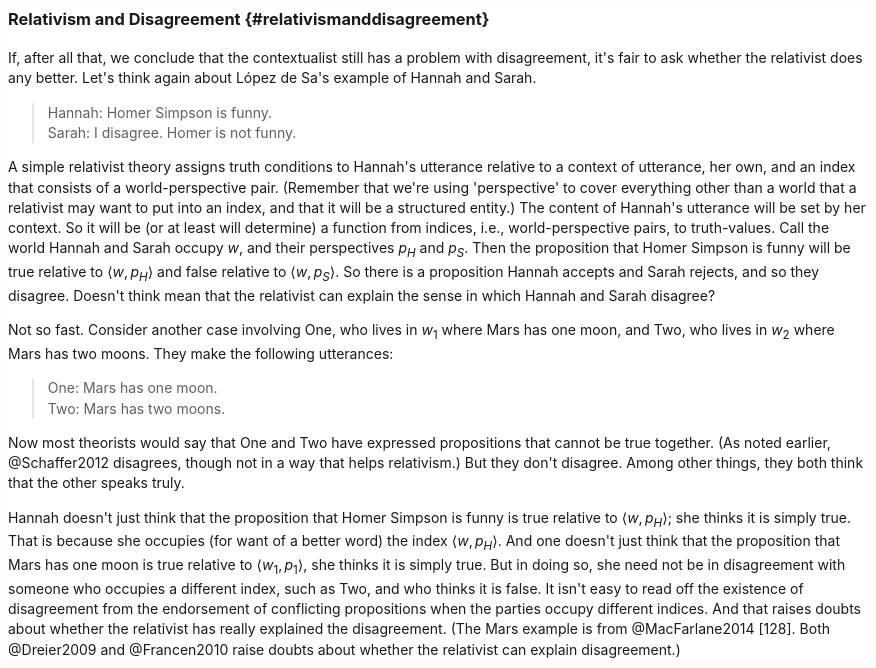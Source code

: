 ### Relativism and Disagreement {#relativismanddisagreement}

If, after all that, we conclude that the contextualist still has a
problem with disagreement, it's fair to ask whether the relativist does
any better. Let's think again about López de Sa's example of Hannah and
Sarah.

> Hannah: Homer Simpson is funny.\
> Sarah: I disagree. Homer is not funny.

A simple relativist theory assigns truth conditions to Hannah's
utterance relative to a context of utterance, her own, and an index that
consists of a world-perspective pair. (Remember that we're using
'perspective' to cover everything other than a world that a relativist
may want to put into an index, and that it will be a structured entity.)
The content of Hannah's utterance will be set by her context. So it will
be (or at least will determine) a function from indices, i.e.,
world-perspective pairs, to truth-values. Call the world Hannah and
Sarah occupy $w$, and their perspectives $p_H$ and $p_S$. Then the
proposition that Homer Simpson is funny will be true relative to
$\langle w, p_H\rangle$ and false relative to $\langle w, p_S\rangle$.
So there is a proposition Hannah accepts and Sarah rejects, and so they
disagree. Doesn't think mean that the relativist can explain the sense
in which Hannah and Sarah disagree?

Not so fast. Consider another case involving One, who lives in $w_1$
where Mars has one moon, and Two, who lives in $w_2$ where Mars has two
moons. They make the following utterances:

> One: Mars has one moon.\
> Two: Mars has two moons.

Now most theorists would say that One and Two have expressed
propositions that cannot be true together. (As noted earlier,
@Schaffer2012 disagrees, though not in a way that helps relativism.) But
they don't disagree. Among other things, they both think that the other
speaks truly.

Hannah doesn't just think that the proposition that Homer Simpson is
funny is true relative to $\langle w, p_H\rangle$; she thinks it is
simply true. That is because she occupies (for want of a better word)
the index $\langle w, p_H\rangle$. And one doesn't just think that the
proposition that Mars has one moon is true relative to
$\langle w_1, p_1\rangle$, she thinks it is simply true. But in doing
so, she need not be in disagreement with someone who occupies a
different index, such as Two, and who thinks it is false. It isn't easy
to read off the existence of disagreement from the endorsement of
conflicting propositions when the parties occupy different indices. And
that raises doubts about whether the relativist has really explained the
disagreement. (The Mars example is from @MacFarlane2014 [128]. Both
@Dreier2009 and @Francen2010 raise doubts about whether the relativist
can explain disagreement.)


[^1]: Strictly speaking, to get MacFarlane's exact view which kinds of